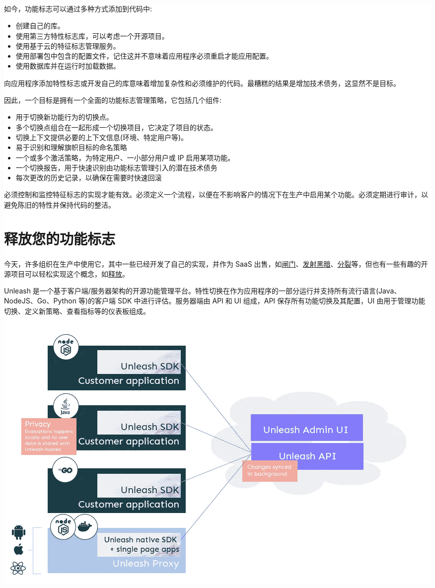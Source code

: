 如今，功能标志可以通过多种方式添加到代码中:

*   创建自己的库。
*   使用第三方特性标志库，可以考虑一个开源项目。
*   使用基于云的特征标志管理服务。
*   使用部署包中包含的配置文件，记住这并不意味着应用程序必须重启才能应用配置。
*   使用数据库并在运行时加载数据。

向应用程序添加特性标志或开发自己的库意味着增加复杂性和必须维护的代码。最糟糕的结果是增加技术债务，这显然不是目标。

因此，一个目标是拥有一个全面的功能标志管理策略，它包括几个组件:

*   用于切换新功能行为的切换点。
*   多个切换点组合在一起形成一个切换项目，它决定了项目的状态。
*   切换上下文提供必要的上下文信息(环境、特定用户等)。
*   易于识别和理解旗帜目标的命名策略
*   一个或多个激活策略，为特定用户、一小部分用户或 IP 启用某项功能。
*   一个切换报告，用于快速识别由功能标志管理引入的潜在技术债务
*   每次更改的历史记录，以确保在需要时快速回滚

必须控制和监控特征标志的实现才能有效。必须定义一个流程，以便在不影响客户的情况下在生产中启用某个功能。必须定期进行审计，以避免陈旧的特性并保持代码的整洁。

# 释放您的功能标志

今天，许多组织在生产中使用它，其中一些已经开发了自己的实现，并作为 SaaS 出售，如[闸门](https://floodgate.io/)、[发射黑暗](https://launchdarkly.com/blog/what-are-feature-flags/)、[分裂](https://www.split.io/product/feature-flags/)等，但也有一些有趣的开源项目可以轻松实现这个概念，如[释放](https://getunleash.io)。

Unleash 是一个基于客户端/服务器架构的开源功能管理平台。特性切换在作为应用程序的一部分运行并支持所有流行语言(Java、NodeJS、Go、Python 等)的客户端 SDK 中进行评估。服务器端由 API 和 UI 组成，API 保存所有功能切换及其配置，UI 由用于管理功能切换、定义新策略、查看指标等的仪表板组成。

![](img/cf4856aa6ec53300cdc1b2a089b63df4.png)
